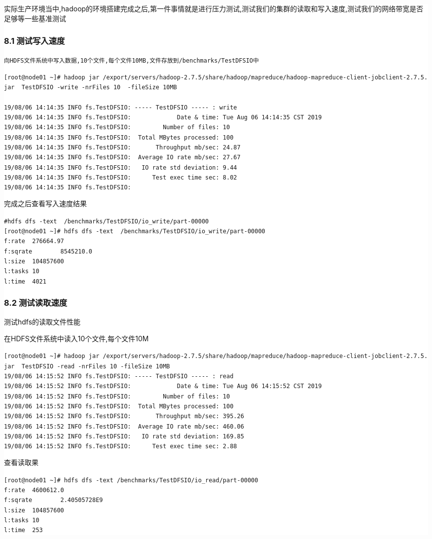 实际生产环境当中,hadoop的环境搭建完成之后,第一件事情就是进行压力测试,测试我们的集群的读取和写入速度,测试我们的网络带宽是否足够等一些基准测试

### 8.1 测试写入速度

`向HDFS文件系统中写入数据,10个文件,每个文件10MB,文件存放到/benchmarks/TestDFSIO中`

```shell
[root@node01 ~]# hadoop jar /export/servers/hadoop-2.7.5/share/hadoop/mapreduce/hadoop-mapreduce-client-jobclient-2.7.5.jar  TestDFSIO -write -nrFiles 10  -fileSize 10MB

19/08/06 14:14:35 INFO fs.TestDFSIO: ----- TestDFSIO ----- : write
19/08/06 14:14:35 INFO fs.TestDFSIO:             Date & time: Tue Aug 06 14:14:35 CST 2019
19/08/06 14:14:35 INFO fs.TestDFSIO:         Number of files: 10
19/08/06 14:14:35 INFO fs.TestDFSIO:  Total MBytes processed: 100
19/08/06 14:14:35 INFO fs.TestDFSIO:       Throughput mb/sec: 24.87
19/08/06 14:14:35 INFO fs.TestDFSIO:  Average IO rate mb/sec: 27.67
19/08/06 14:14:35 INFO fs.TestDFSIO:   IO rate std deviation: 9.44
19/08/06 14:14:35 INFO fs.TestDFSIO:      Test exec time sec: 8.02
19/08/06 14:14:35 INFO fs.TestDFSIO:
```

完成之后查看写入速度结果

```shell
#hdfs dfs -text  /benchmarks/TestDFSIO/io_write/part-00000
[root@node01 ~]# hdfs dfs -text  /benchmarks/TestDFSIO/io_write/part-00000
f:rate  276664.97
f:sqrate        8545210.0
l:size  104857600
l:tasks 10
l:time  4021
```

### 8.2 测试读取速度

测试hdfs的读取文件性能

在HDFS文件系统中读入10个文件,每个文件10M

```shell
[root@node01 ~]# hadoop jar /export/servers/hadoop-2.7.5/share/hadoop/mapreduce/hadoop-mapreduce-client-jobclient-2.7.5.jar  TestDFSIO -read -nrFiles 10 -fileSize 10MB
19/08/06 14:15:52 INFO fs.TestDFSIO: ----- TestDFSIO ----- : read
19/08/06 14:15:52 INFO fs.TestDFSIO:             Date & time: Tue Aug 06 14:15:52 CST 2019
19/08/06 14:15:52 INFO fs.TestDFSIO:         Number of files: 10
19/08/06 14:15:52 INFO fs.TestDFSIO:  Total MBytes processed: 100
19/08/06 14:15:52 INFO fs.TestDFSIO:       Throughput mb/sec: 395.26
19/08/06 14:15:52 INFO fs.TestDFSIO:  Average IO rate mb/sec: 460.06
19/08/06 14:15:52 INFO fs.TestDFSIO:   IO rate std deviation: 169.85
19/08/06 14:15:52 INFO fs.TestDFSIO:      Test exec time sec: 2.88
```

查看读取果

```shell
[root@node01 ~]# hdfs dfs -text /benchmarks/TestDFSIO/io_read/part-00000
f:rate  4600612.0
f:sqrate        2.40505728E9
l:size  104857600
l:tasks 10
l:time  253
```
